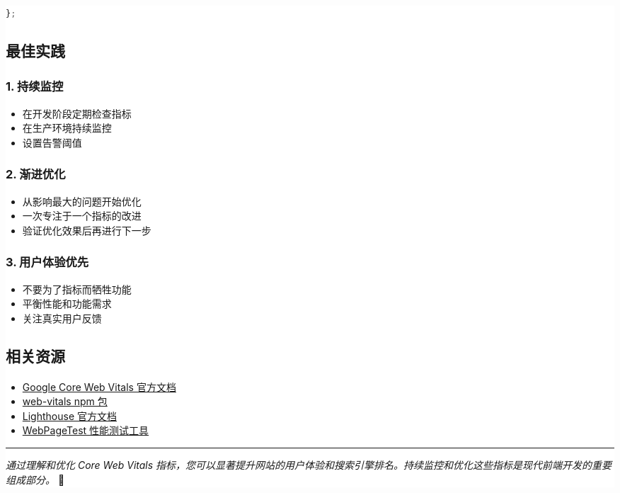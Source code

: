 ```typescript
};
```

## 最佳实践

### 1. 持续监控

- 在开发阶段定期检查指标
- 在生产环境持续监控
- 设置告警阈值

### 2. 渐进优化

- 从影响最大的问题开始优化
- 一次专注于一个指标的改进
- 验证优化效果后再进行下一步

### 3. 用户体验优先

- 不要为了指标而牺牲功能
- 平衡性能和功能需求
- 关注真实用户反馈

## 相关资源

- [Google Core Web Vitals 官方文档](https://web.dev/vitals/)
- [web-vitals npm 包](https://www.npmjs.com/package/web-vitals)
- [Lighthouse 官方文档](https://developers.google.com/web/tools/lighthouse)
- [WebPageTest 性能测试工具](https://www.webpagetest.org/)

---

_通过理解和优化 Core Web Vitals 指标，您可以显著提升网站的用户体验和搜索引擎排名。持续监控和优化这些指标是现代前端开发的重要组成部分。_ 🚀

